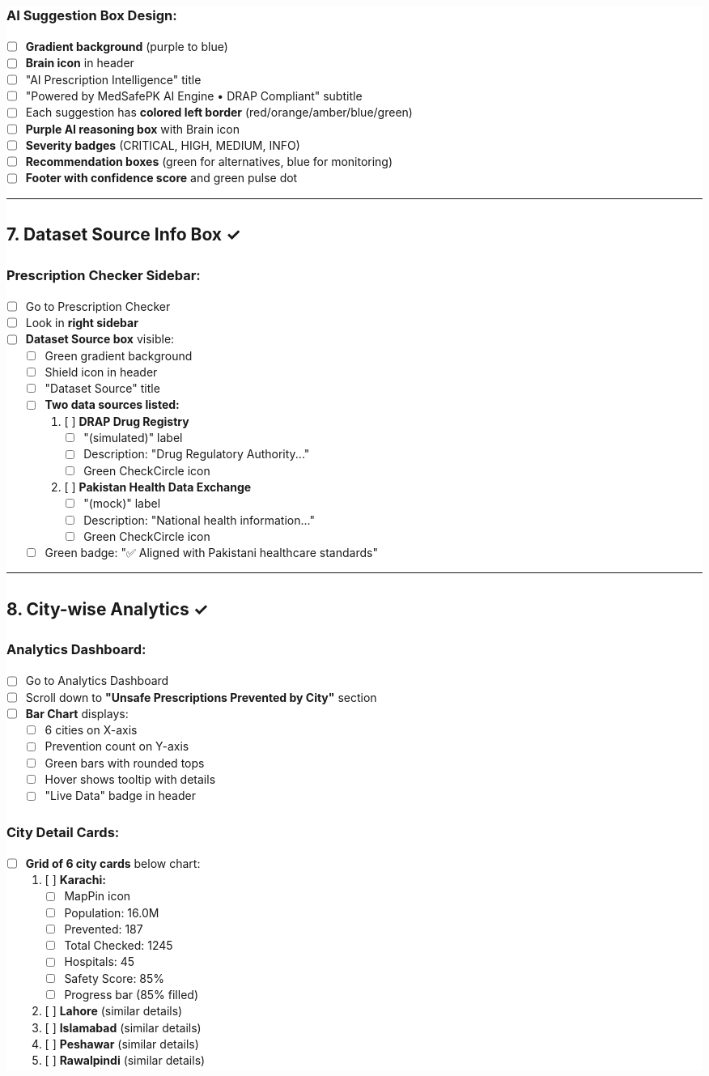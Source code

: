 ### AI Suggestion Box Design:
- [ ] **Gradient background** (purple to blue)
- [ ] **Brain icon** in header
- [ ] "AI Prescription Intelligence" title
- [ ] "Powered by MedSafePK AI Engine • DRAP Compliant" subtitle
- [ ] Each suggestion has **colored left border** (red/orange/amber/blue/green)
- [ ] **Purple AI reasoning box** with Brain icon
- [ ] **Severity badges** (CRITICAL, HIGH, MEDIUM, INFO)
- [ ] **Recommendation boxes** (green for alternatives, blue for monitoring)
- [ ] **Footer with confidence score** and green pulse dot

---

## 7. Dataset Source Info Box ✓

### Prescription Checker Sidebar:
- [ ] Go to Prescription Checker
- [ ] Look in **right sidebar**
- [ ] **Dataset Source box** visible:
  - [ ] Green gradient background
  - [ ] Shield icon in header
  - [ ] "Dataset Source" title
  - [ ] **Two data sources listed:**
    1. [ ] **DRAP Drug Registry**
       - [ ] "(simulated)" label
       - [ ] Description: "Drug Regulatory Authority..."
       - [ ] Green CheckCircle icon
    2. [ ] **Pakistan Health Data Exchange**
       - [ ] "(mock)" label
       - [ ] Description: "National health information..."
       - [ ] Green CheckCircle icon
  - [ ] Green badge: "✅ Aligned with Pakistani healthcare standards"

---

## 8. City-wise Analytics ✓

### Analytics Dashboard:
- [ ] Go to Analytics Dashboard
- [ ] Scroll down to **"Unsafe Prescriptions Prevented by City"** section
- [ ] **Bar Chart** displays:
  - [ ] 6 cities on X-axis
  - [ ] Prevention count on Y-axis
  - [ ] Green bars with rounded tops
  - [ ] Hover shows tooltip with details
  - [ ] "Live Data" badge in header

### City Detail Cards:
- [ ] **Grid of 6 city cards** below chart:
  1. [ ] **Karachi:**
     - [ ] MapPin icon
     - [ ] Population: 16.0M
     - [ ] Prevented: 187
     - [ ] Total Checked: 1245
     - [ ] Hospitals: 45
     - [ ] Safety Score: 85%
     - [ ] Progress bar (85% filled)
  2. [ ] **Lahore** (similar details)
  3. [ ] **Islamabad** (similar details)
  4. [ ] **Peshawar** (similar details)
  5. [ ] **Rawalpindi** (similar details)